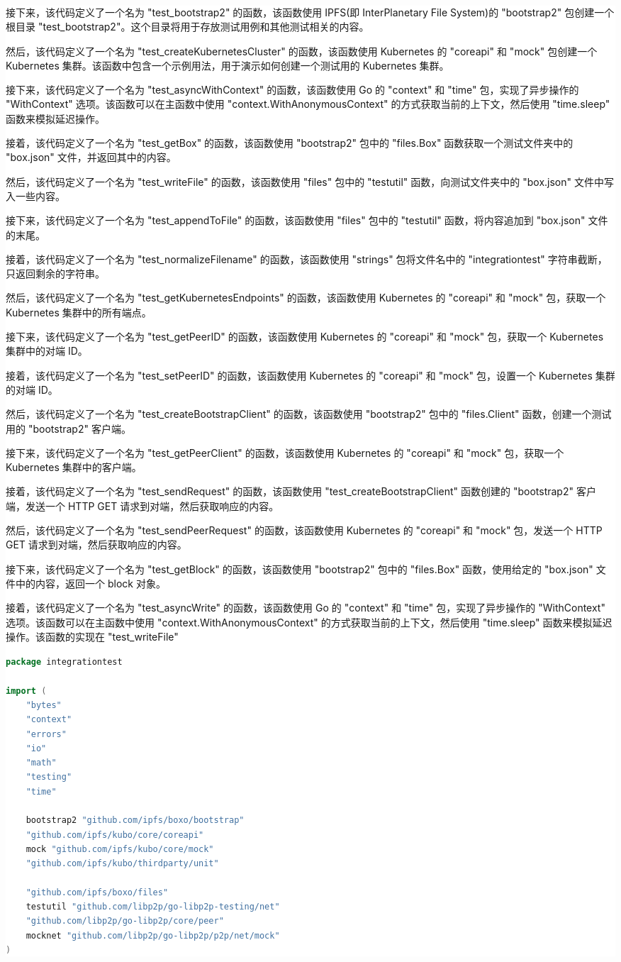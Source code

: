 接下来，该代码定义了一个名为 "test_bootstrap2" 的函数，该函数使用 IPFS(即 InterPlanetary File System)的 "bootstrap2" 包创建一个根目录 "test_bootstrap2"。这个目录将用于存放测试用例和其他测试相关的内容。

然后，该代码定义了一个名为 "test_createKubernetesCluster" 的函数，该函数使用 Kubernetes 的 "coreapi" 和 "mock" 包创建一个 Kubernetes 集群。该函数中包含一个示例用法，用于演示如何创建一个测试用的 Kubernetes 集群。

接下来，该代码定义了一个名为 "test_asyncWithContext" 的函数，该函数使用 Go 的 "context" 和 "time" 包，实现了异步操作的 "WithContext" 选项。该函数可以在主函数中使用 "context.WithAnonymousContext" 的方式获取当前的上下文，然后使用 "time.sleep" 函数来模拟延迟操作。

接着，该代码定义了一个名为 "test_getBox" 的函数，该函数使用 "bootstrap2" 包中的 "files.Box" 函数获取一个测试文件夹中的 "box.json" 文件，并返回其中的内容。

然后，该代码定义了一个名为 "test_writeFile" 的函数，该函数使用 "files" 包中的 "testutil" 函数，向测试文件夹中的 "box.json" 文件中写入一些内容。

接下来，该代码定义了一个名为 "test_appendToFile" 的函数，该函数使用 "files" 包中的 "testutil" 函数，将内容追加到 "box.json" 文件的末尾。

接着，该代码定义了一个名为 "test_normalizeFilename" 的函数，该函数使用 "strings" 包将文件名中的 "integrationtest" 字符串截断，只返回剩余的字符串。

然后，该代码定义了一个名为 "test_getKubernetesEndpoints" 的函数，该函数使用 Kubernetes 的 "coreapi" 和 "mock" 包，获取一个 Kubernetes 集群中的所有端点。

接下来，该代码定义了一个名为 "test_getPeerID" 的函数，该函数使用 Kubernetes 的 "coreapi" 和 "mock" 包，获取一个 Kubernetes 集群中的对端 ID。

接着，该代码定义了一个名为 "test_setPeerID" 的函数，该函数使用 Kubernetes 的 "coreapi" 和 "mock" 包，设置一个 Kubernetes 集群的对端 ID。

然后，该代码定义了一个名为 "test_createBootstrapClient" 的函数，该函数使用 "bootstrap2" 包中的 "files.Client" 函数，创建一个测试用的 "bootstrap2" 客户端。

接下来，该代码定义了一个名为 "test_getPeerClient" 的函数，该函数使用 Kubernetes 的 "coreapi" 和 "mock" 包，获取一个 Kubernetes 集群中的客户端。

接着，该代码定义了一个名为 "test_sendRequest" 的函数，该函数使用 "test_createBootstrapClient" 函数创建的 "bootstrap2" 客户端，发送一个 HTTP GET 请求到对端，然后获取响应的内容。

然后，该代码定义了一个名为 "test_sendPeerRequest" 的函数，该函数使用 Kubernetes 的 "coreapi" 和 "mock" 包，发送一个 HTTP GET 请求到对端，然后获取响应的内容。

接下来，该代码定义了一个名为 "test_getBlock" 的函数，该函数使用 "bootstrap2" 包中的 "files.Box" 函数，使用给定的 "box.json" 文件中的内容，返回一个 block 对象。

接着，该代码定义了一个名为 "test_asyncWrite" 的函数，该函数使用 Go 的 "context" 和 "time" 包，实现了异步操作的 "WithContext" 选项。该函数可以在主函数中使用 "context.WithAnonymousContext" 的方式获取当前的上下文，然后使用 "time.sleep" 函数来模拟延迟操作。该函数的实现在 "test_writeFile"


```go
package integrationtest

import (
	"bytes"
	"context"
	"errors"
	"io"
	"math"
	"testing"
	"time"

	bootstrap2 "github.com/ipfs/boxo/bootstrap"
	"github.com/ipfs/kubo/core/coreapi"
	mock "github.com/ipfs/kubo/core/mock"
	"github.com/ipfs/kubo/thirdparty/unit"

	"github.com/ipfs/boxo/files"
	testutil "github.com/libp2p/go-libp2p-testing/net"
	"github.com/libp2p/go-libp2p/core/peer"
	mocknet "github.com/libp2p/go-libp2p/p2p/net/mock"
)

```